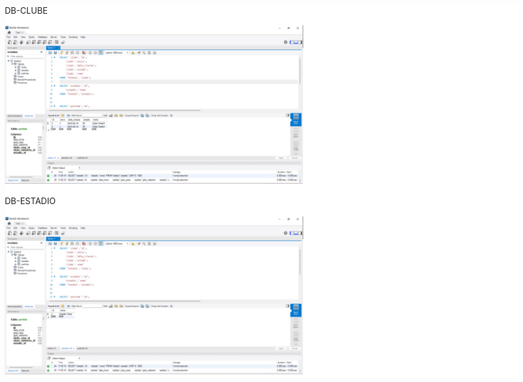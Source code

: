 DB-CLUBE

<img src="img/DB-CLUBE.png" alt="drawing" width="500"/>

DB-ESTADIO

<img src="img/DB-ESTADIO.png" alt="drawing" width="500"/>
